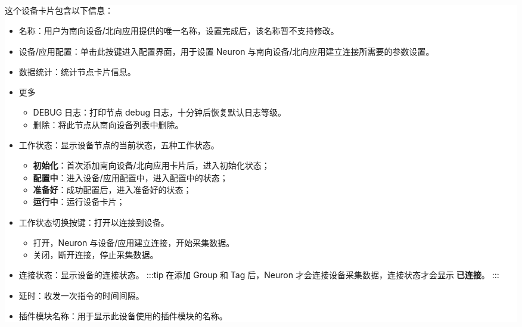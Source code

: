 这个设备卡片包含以下信息：

* 名称：用户为南向设备/北向应用提供的唯一名称，设置完成后，该名称暂不支持修改。
* 设备/应用配置：单击此按键进入配置界面，用于设置 Neuron 与南向设备/北向应用建立连接所需要的参数设置。
* 数据统计：统计节点卡片信息。
* 更多
    * DEBUG 日志：打印节点 debug 日志，十分钟后恢复默认日志等级。
    * 删除：将此节点从南向设备列表中删除。
* 工作状态：显示设备节点的当前状态，五种工作状态。
    * **初始化**：首次添加南向设备/北向应用卡片后，进入初始化状态；
    * **配置中**：进入设备/应用配置中，进入配置中的状态；
    * **准备好**：成功配置后，进入准备好的状态；
    * **运行中**：运行设备卡片；

* 工作状态切换按键：打开以连接到设备。
    * 打开，Neuron 与设备/应用建立连接，开始采集数据。
    * 关闭，断开连接，停止采集数据。
* 连接状态：显示设备的连接状态。
    :::tip
    在添加 Group 和 Tag 后，Neuron 才会连接设备采集数据，连接状态才会显示 **已连接**。
    :::
* 延时：收发一次指令的时间间隔。
* 插件模块名称：用于显示此设备使用的插件模块的名称。
